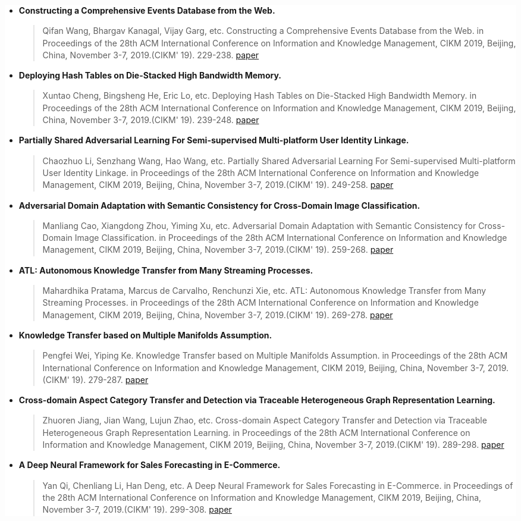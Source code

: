 
- **Constructing a Comprehensive Events Database from the Web.**
    > Qifan Wang, Bhargav Kanagal, Vijay Garg, etc. Constructing a Comprehensive Events Database from the Web. in Proceedings of the 28th ACM International Conference on Information and Knowledge Management, CIKM 2019, Beijing, China, November 3-7, 2019.(CIKM' 19). 229-238. [paper](https://doi.org/10.1145/3357384.3357986)


- **Deploying Hash Tables on Die-Stacked High Bandwidth Memory.**
    > Xuntao Cheng, Bingsheng He, Eric Lo, etc. Deploying Hash Tables on Die-Stacked High Bandwidth Memory. in Proceedings of the 28th ACM International Conference on Information and Knowledge Management, CIKM 2019, Beijing, China, November 3-7, 2019.(CIKM' 19). 239-248. [paper](https://doi.org/10.1145/3357384.3358015)


- **Partially Shared Adversarial Learning For Semi-supervised Multi-platform User Identity Linkage.**
    > Chaozhuo Li, Senzhang Wang, Hao Wang, etc. Partially Shared Adversarial Learning For Semi-supervised Multi-platform User Identity Linkage. in Proceedings of the 28th ACM International Conference on Information and Knowledge Management, CIKM 2019, Beijing, China, November 3-7, 2019.(CIKM' 19). 249-258. [paper](https://doi.org/10.1145/3357384.3357904)


- **Adversarial Domain Adaptation with Semantic Consistency for Cross-Domain Image Classification.**
    > Manliang Cao, Xiangdong Zhou, Yiming Xu, etc. Adversarial Domain Adaptation with Semantic Consistency for Cross-Domain Image Classification. in Proceedings of the 28th ACM International Conference on Information and Knowledge Management, CIKM 2019, Beijing, China, November 3-7, 2019.(CIKM' 19). 259-268. [paper](https://doi.org/10.1145/3357384.3357918)


- **ATL: Autonomous Knowledge Transfer from Many Streaming Processes.**
    > Mahardhika Pratama, Marcus de Carvalho, Renchunzi Xie, etc. ATL: Autonomous Knowledge Transfer from Many Streaming Processes. in Proceedings of the 28th ACM International Conference on Information and Knowledge Management, CIKM 2019, Beijing, China, November 3-7, 2019.(CIKM' 19). 269-278. [paper](https://doi.org/10.1145/3357384.3357948)


- **Knowledge Transfer based on Multiple Manifolds Assumption.**
    > Pengfei Wei, Yiping Ke. Knowledge Transfer based on Multiple Manifolds Assumption. in Proceedings of the 28th ACM International Conference on Information and Knowledge Management, CIKM 2019, Beijing, China, November 3-7, 2019.(CIKM' 19). 279-287. [paper](https://doi.org/10.1145/3357384.3357953)


- **Cross-domain Aspect Category Transfer and Detection via Traceable Heterogeneous Graph Representation Learning.**
    > Zhuoren Jiang, Jian Wang, Lujun Zhao, etc. Cross-domain Aspect Category Transfer and Detection via Traceable Heterogeneous Graph Representation Learning. in Proceedings of the 28th ACM International Conference on Information and Knowledge Management, CIKM 2019, Beijing, China, November 3-7, 2019.(CIKM' 19). 289-298. [paper](https://doi.org/10.1145/3357384.3357989)


- **A Deep Neural Framework for Sales Forecasting in E-Commerce.**
    > Yan Qi, Chenliang Li, Han Deng, etc. A Deep Neural Framework for Sales Forecasting in E-Commerce. in Proceedings of the 28th ACM International Conference on Information and Knowledge Management, CIKM 2019, Beijing, China, November 3-7, 2019.(CIKM' 19). 299-308. [paper](https://doi.org/10.1145/3357384.3357883)
